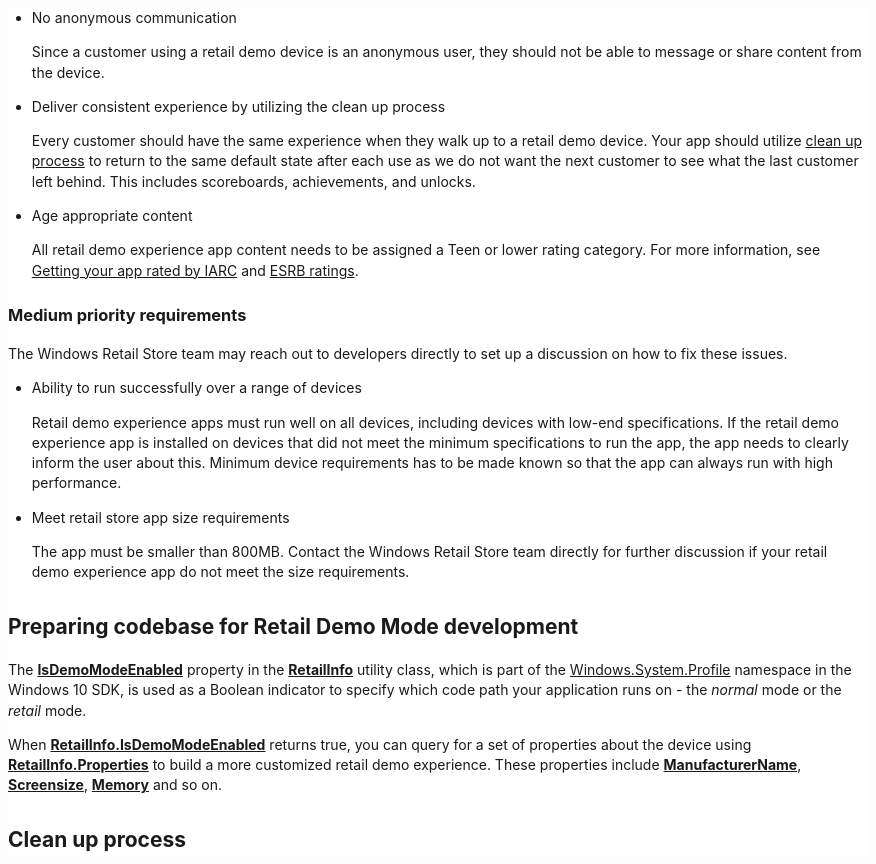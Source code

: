 * No anonymous communication

    Since a customer using a retail demo device is an anonymous user, they should not be able to message or share content from the device.

* Deliver consistent experience by utilizing the clean up process

    Every customer should have the same experience when they walk up to a retail demo device. Your app should utilize [clean up process](#clean-up-process) to return to the same default state after each use as we do not want the next customer to see what the last customer left behind.  This includes scoreboards, achievements, and unlocks.

* Age appropriate content

    All retail demo experience app content needs to be assigned a Teen or lower rating category. For more information, see [Getting your app rated by IARC](https://www.globalratings.com/for-developers.aspx) and [ESRB ratings](https://www.esrb.org/ratings/ratings_guide.aspx).

### Medium priority requirements

The Windows Retail Store team may reach out to developers directly to set up a discussion on how to fix these issues.

* Ability to run successfully over a range of devices

    Retail demo experience apps must run well on all devices, including devices with low-end specifications. If the retail demo experience app is installed on devices that did not meet the minimum specifications to run the app, the app needs to clearly inform the user about this. Minimum device requirements has to be made known so that the app can always run with high performance.

* Meet retail store app size requirements

    The app must be smaller than 800MB. Contact the Windows Retail Store team directly for further discussion if your retail demo experience app do not meet the size requirements.

## Preparing codebase for Retail Demo Mode development

The [**IsDemoModeEnabled**](https://msdn.microsoft.com/library/windows/apps/windows.system.profile.retailinfo.isdemomodeenabled.aspx) property in the [**RetailInfo**](https://msdn.microsoft.com/library/windows/apps/windows.system.profile.retailinfo.aspx) utility class, which is part of the [Windows.System.Profile](https://msdn.microsoft.com/library/windows/apps/windows.system.profile.aspx) namespace in the Windows 10 SDK, is used as a Boolean indicator to specify which code path your application runs on - the _normal_ mode or the _retail_ mode.

When [**RetailInfo.IsDemoModeEnabled**](https://msdn.microsoft.com/library/windows/apps/windows.system.profile.retailinfo.isdemomodeenabled.aspx) returns true, you can query for a set of properties about the device using [**RetailInfo.Properties**](https://msdn.microsoft.com/library/windows/apps/windows.system.profile.retailinfo.properties.aspx) to build a more customized retail demo experience. These properties include [**ManufacturerName**](https://msdn.microsoft.com/library/windows/apps/windows.system.profile.knownretailinfoproperties.manufacturername.aspx), [**Screensize**](https://msdn.microsoft.com/library/windows/apps/windows.system.profile.knownretailinfoproperties.screensize.aspx), [**Memory**](https://msdn.microsoft.com/library/windows/apps/windows.system.profile.knownretailinfoproperties.memory.aspx) and so on.


## Clean up process
